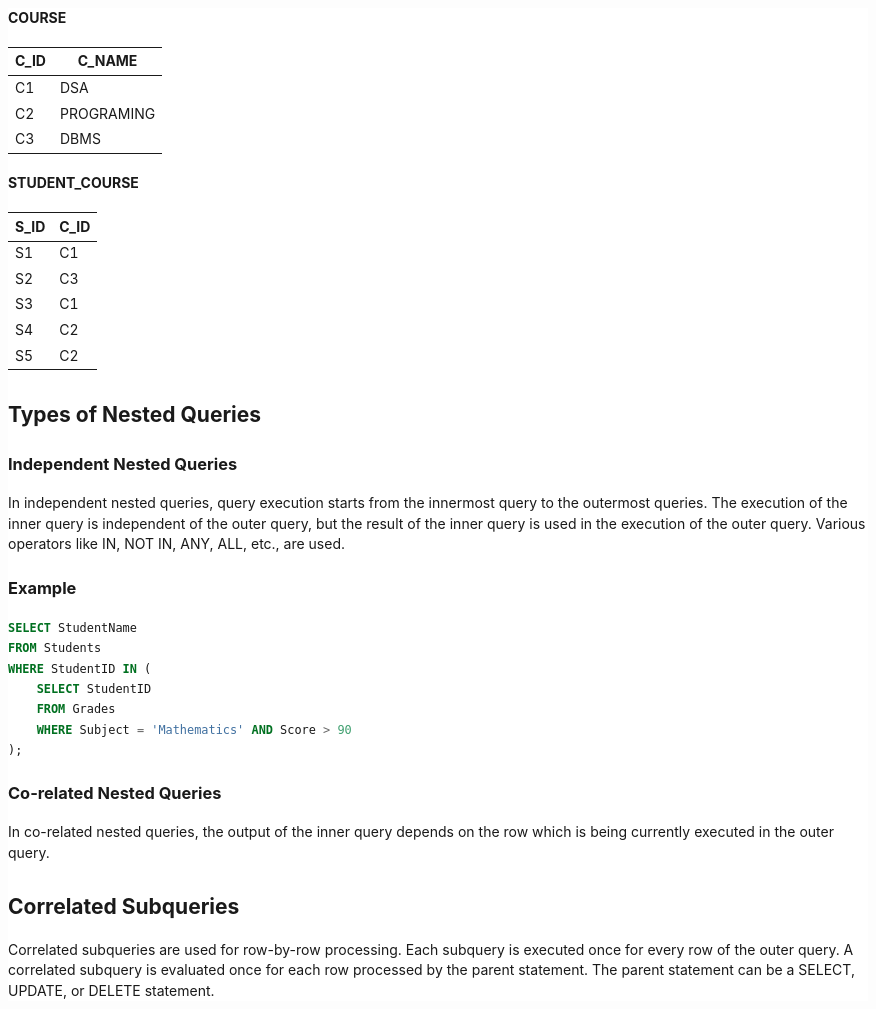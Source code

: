 #### COURSE
| C_ID | C_NAME     |
|------|------------|
| C1   | DSA        |
| C2   | PROGRAMING |
| C3   | DBMS       |

#### STUDENT_COURSE
| S_ID | C_ID |
|------|------|
| S1   | C1   |
| S2   | C3   |
| S3   | C1   |
| S4   | C2   |
| S5   | C2   |

## Types of Nested Queries

### Independent Nested Queries

In independent nested queries, query execution starts from the innermost query to the outermost queries. The execution of the inner query is independent of the outer query, but the result of the inner query is used in the execution of the outer query. Various operators like IN, NOT IN, ANY, ALL, etc., are used.

### Example
```sql
SELECT StudentName
FROM Students
WHERE StudentID IN (
    SELECT StudentID
    FROM Grades
    WHERE Subject = 'Mathematics' AND Score > 90
);
```

### Co-related Nested Queries

In co-related nested queries, the output of the inner query depends on the row which is being currently executed in the outer query.

## Correlated Subqueries

Correlated subqueries are used for row-by-row processing. Each subquery is executed once for every row of the outer query. A correlated subquery is evaluated once for each row processed by the parent statement. The parent statement can be a SELECT, UPDATE, or DELETE statement.
